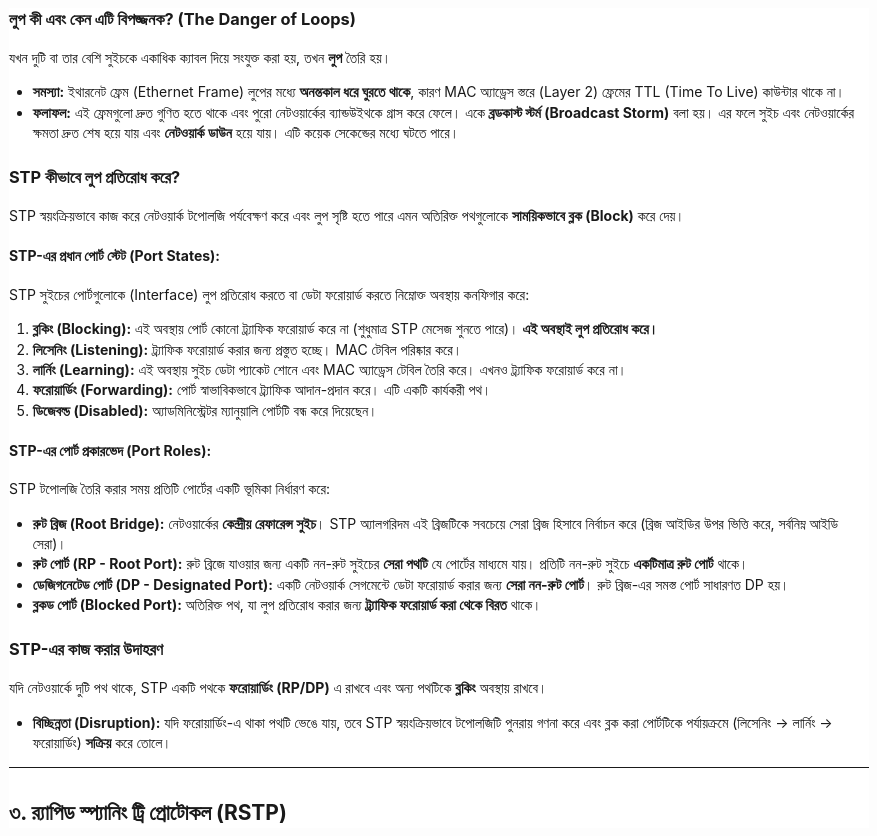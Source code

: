 ### লুপ কী এবং কেন এটি বিপজ্জনক? (The Danger of Loops)

যখন দুটি বা তার বেশি সুইচকে একাধিক ক্যাবল দিয়ে সংযুক্ত করা হয়, তখন **লুপ** তৈরি হয়।

* **সমস্যা:** ইথারনেট ফ্রেম (Ethernet Frame) লুপের মধ্যে **অনন্তকাল ধরে ঘুরতে থাকে**, কারণ MAC অ্যাড্রেস স্তরে (Layer 2) ফ্রেমের TTL (Time To Live) কাউন্টার থাকে না।
* **ফলাফল:** এই ফ্রেমগুলো দ্রুত গুণিত হতে থাকে এবং পুরো নেটওয়ার্কের ব্যান্ডউইথকে গ্রাস করে ফেলে। একে **ব্রডকাস্ট স্টর্ম (Broadcast Storm)** বলা হয়। এর ফলে সুইচ এবং নেটওয়ার্কের ক্ষমতা দ্রুত শেষ হয়ে যায় এবং **নেটওয়ার্ক ডাউন** হয়ে যায়। এটি কয়েক সেকেন্ডের মধ্যে ঘটতে পারে।

### STP কীভাবে লুপ প্রতিরোধ করে?

STP স্বয়ংক্রিয়ভাবে কাজ করে নেটওয়ার্ক টপোলজি পর্যবেক্ষণ করে এবং লুপ সৃষ্টি হতে পারে এমন অতিরিক্ত পথগুলোকে **সাময়িকভাবে ব্লক (Block)** করে দেয়।

#### STP-এর প্রধান পোর্ট স্টেট (Port States):

STP সুইচের পোর্টগুলোকে (Interface) লুপ প্রতিরোধ করতে বা ডেটা ফরোয়ার্ড করতে নিম্নোক্ত অবস্থায় কনফিগার করে:

1.  **ব্লকিং (Blocking):** এই অবস্থায় পোর্ট কোনো ট্র্যাফিক ফরোয়ার্ড করে না (শুধুমাত্র STP মেসেজ শুনতে পারে)। **এই অবস্থাই লুপ প্রতিরোধ করে।**
2.  **লিসেনিং (Listening):** ট্র্যাফিক ফরোয়ার্ড করার জন্য প্রস্তুত হচ্ছে। MAC টেবিল পরিষ্কার করে।
3.  **লার্নিং (Learning):** এই অবস্থায় সুইচ ডেটা প্যাকেট শোনে এবং MAC অ্যাড্রেস টেবিল তৈরি করে। এখনও ট্র্যাফিক ফরোয়ার্ড করে না।
4.  **ফরোয়ার্ডিং (Forwarding):** পোর্ট স্বাভাবিকভাবে ট্র্যাফিক আদান-প্রদান করে। এটি একটি কার্যকরী পথ।
5.  **ডিজেবল্ড (Disabled):** অ্যাডমিনিস্ট্রেটর ম্যানুয়ালি পোর্টটি বন্ধ করে দিয়েছেন।

#### STP-এর পোর্ট প্রকারভেদ (Port Roles):

STP টপোলজি তৈরি করার সময় প্রতিটি পোর্টের একটি ভূমিকা নির্ধারণ করে:

* **রুট ব্রিজ (Root Bridge):** নেটওয়ার্কের **কেন্দ্রীয় রেফারেন্স সুইচ**। STP অ্যালগরিদম এই ব্রিজটিকে সবচেয়ে সেরা ব্রিজ হিসাবে নির্বাচন করে (ব্রিজ আইডির উপর ভিত্তি করে, সর্বনিম্ন আইডি সেরা)।
* **রুট পোর্ট (RP - Root Port):** রুট ব্রিজে যাওয়ার জন্য একটি নন-রুট সুইচের **সেরা পথটি** যে পোর্টের মাধ্যমে যায়। প্রতিটি নন-রুট সুইচে **একটিমাত্র রুট পোর্ট** থাকে।
* **ডেজিগনেটেড পোর্ট (DP - Designated Port):** একটি নেটওয়ার্ক সেগমেন্টে ডেটা ফরোয়ার্ড করার জন্য **সেরা নন-রুট পোর্ট**। রুট ব্রিজ-এর সমস্ত পোর্ট সাধারণত DP হয়।
* **ব্লকড পোর্ট (Blocked Port):** অতিরিক্ত পথ, যা লুপ প্রতিরোধ করার জন্য **ট্র্যাফিক ফরোয়ার্ড করা থেকে বিরত** থাকে।

### STP-এর কাজ করার উদাহরণ

যদি নেটওয়ার্কে দুটি পথ থাকে, STP একটি পথকে **ফরোয়ার্ডিং (RP/DP)** এ রাখবে এবং অন্য পথটিকে **ব্লকিং** অবস্থায় রাখবে।

* **বিচ্ছিন্নতা (Disruption):** যদি ফরোয়ার্ডিং-এ থাকা পথটি ভেঙে যায়, তবে STP স্বয়ংক্রিয়ভাবে টপোলজিটি পুনরায় গণনা করে এবং ব্লক করা পোর্টটিকে পর্যায়ক্রমে (লিসেনিং $\rightarrow$ লার্নিং $\rightarrow$ ফরোয়ার্ডিং) **সক্রিয়** করে তোলে।

---

## ৩. র‍্যাপিড স্প্যানিং ট্রি প্রোটোকল (RSTP)
